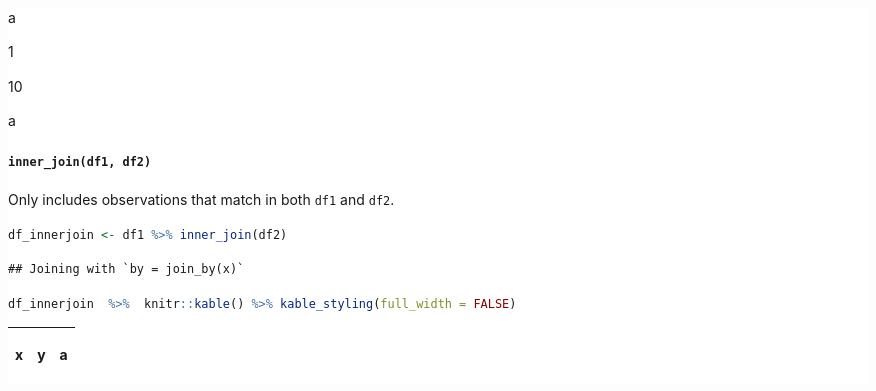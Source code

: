 a
</td>

</tr>

<tr>

<td style="text-align:right;">

1
</td>

<td style="text-align:right;">

10
</td>

<td style="text-align:left;">

a
</td>

</tr>

</tbody>

</table>

#### `inner_join(df1, df2)`

Only includes observations that match in both `df1` and `df2`.

``` r
df_innerjoin <- df1 %>% inner_join(df2)
```

    ## Joining with `by = join_by(x)`

``` r
df_innerjoin  %>%  knitr::kable() %>% kable_styling(full_width = FALSE)
```

<table class="table" style="width: auto !important; margin-left: auto; margin-right: auto;">

<thead>

<tr>

<th style="text-align:right;">

x
</th>

<th style="text-align:right;">

y
</th>

<th style="text-align:right;">

a
</th>
